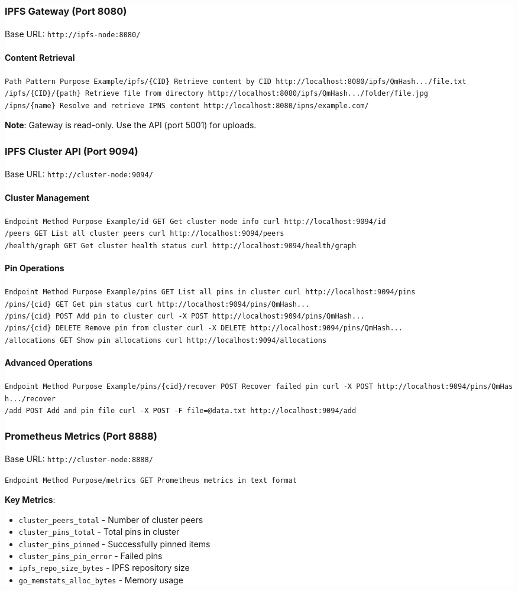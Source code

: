 ### IPFS Gateway (Port 8080)

Base URL: `http://ipfs-node:8080/`

#### Content Retrieval

```markdown
Path Pattern Purpose Example/ipfs/{CID} Retrieve content by CID http://localhost:8080/ipfs/QmHash.../file.txt
/ipfs/{CID}/{path} Retrieve file from directory http://localhost:8080/ipfs/QmHash.../folder/file.jpg
/ipns/{name} Resolve and retrieve IPNS content http://localhost:8080/ipns/example.com/
```

**Note**: Gateway is read-only. Use the API (port 5001) for uploads.

### IPFS Cluster API (Port 9094)

Base URL: `http://cluster-node:9094/`

#### Cluster Management

```markdown
Endpoint Method Purpose Example/id GET Get cluster node info curl http://localhost:9094/id
/peers GET List all cluster peers curl http://localhost:9094/peers
/health/graph GET Get cluster health status curl http://localhost:9094/health/graph
```

#### Pin Operations

```markdown
Endpoint Method Purpose Example/pins GET List all pins in cluster curl http://localhost:9094/pins
/pins/{cid} GET Get pin status curl http://localhost:9094/pins/QmHash...
/pins/{cid} POST Add pin to cluster curl -X POST http://localhost:9094/pins/QmHash...
/pins/{cid} DELETE Remove pin from cluster curl -X DELETE http://localhost:9094/pins/QmHash...
/allocations GET Show pin allocations curl http://localhost:9094/allocations
```

#### Advanced Operations

```markdown
Endpoint Method Purpose Example/pins/{cid}/recover POST Recover failed pin curl -X POST http://localhost:9094/pins/QmHash.../recover
/add POST Add and pin file curl -X POST -F file=@data.txt http://localhost:9094/add
```

### Prometheus Metrics (Port 8888)

Base URL: `http://cluster-node:8888/`

```markdown
Endpoint Method Purpose/metrics GET Prometheus metrics in text format
```

**Key Metrics**:

- `cluster_peers_total` - Number of cluster peers
- `cluster_pins_total` - Total pins in cluster
- `cluster_pins_pinned` - Successfully pinned items
- `cluster_pins_pin_error` - Failed pins
- `ipfs_repo_size_bytes` - IPFS repository size
- `go_memstats_alloc_bytes` - Memory usage
